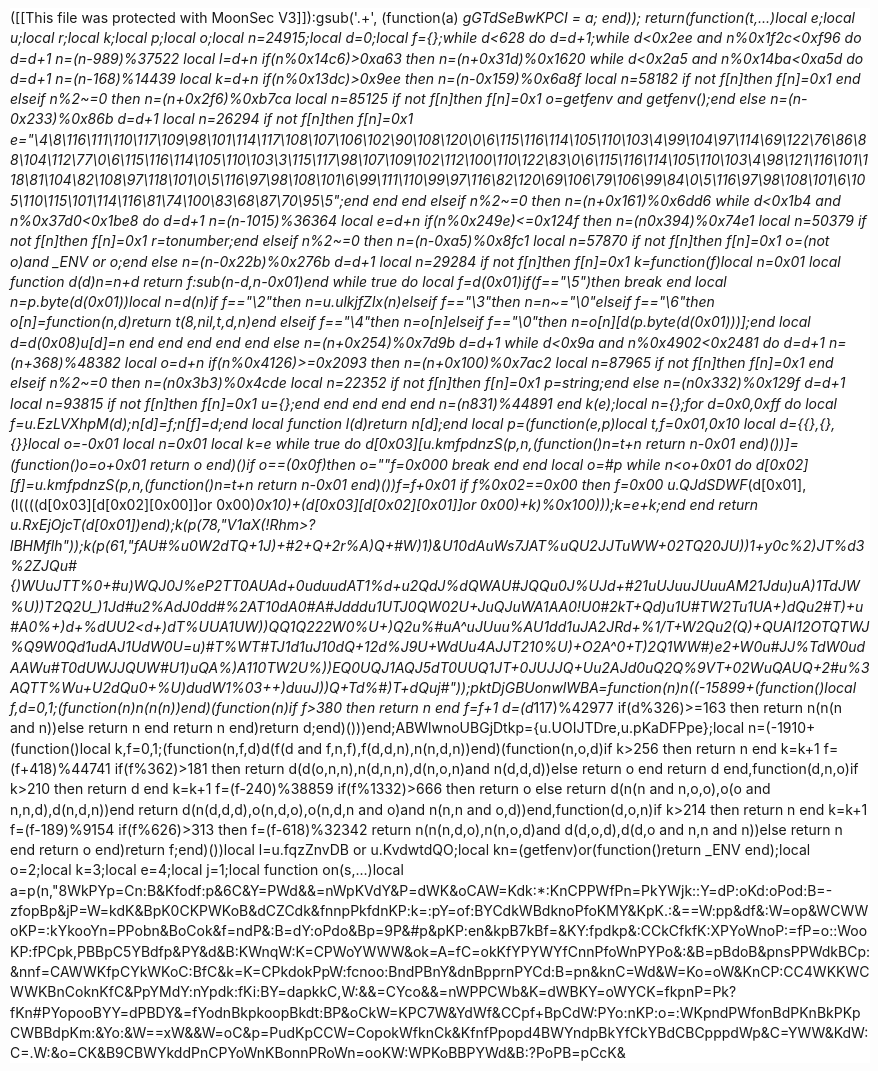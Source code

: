 ([[This file was protected with MoonSec V3]]):gsub('.+', (function(a) _gGTdSeBwKPCI = a; end)); return(function(t,...)local e;local u;local r;local k;local p;local o;local n=24915;local d=0;local f={};while d<628 do d=d+1;while d<0x2ee and n%0x1f2c<0xf96 do d=d+1 n=(n-989)%37522 local l=d+n if(n%0x14c6)>0xa63 then n=(n+0x31d)%0x1620 while d<0x2a5 and n%0x14ba<0xa5d do d=d+1 n=(n-168)%14439 local k=d+n if(n%0x13dc)>0x9ee then n=(n-0x159)%0x6a8f local n=58182 if not f[n]then f[n]=0x1 end elseif n%2~=0 then n=(n+0x2f6)%0xb7ca local n=85125 if not f[n]then f[n]=0x1 o=getfenv and getfenv();end else n=(n-0x233)%0x86b d=d+1 local n=26294 if not f[n]then f[n]=0x1 e="\4\8\116\111\110\117\109\98\101\114\117\108\107\106\102\90\108\120\0\6\115\116\114\105\110\103\4\99\104\97\114\69\122\76\86\88\104\112\77\0\6\115\116\114\105\110\103\3\115\117\98\107\109\102\112\100\110\122\83\0\6\115\116\114\105\110\103\4\98\121\116\101\118\81\104\82\108\97\118\101\0\5\116\97\98\108\101\6\99\111\110\99\97\116\82\120\69\106\79\106\99\84\0\5\116\97\98\108\101\6\105\110\115\101\114\116\81\74\100\83\68\87\70\95\5";end end end elseif n%2~=0 then n=(n+0x161)%0x6dd6 while d<0x1b4 and n%0x37d0<0x1be8 do d=d+1 n=(n-1015)%36364 local e=d+n if(n%0x249e)<=0x124f then n=(n*0x394)%0x74e1 local n=50379 if not f[n]then f[n]=0x1 r=tonumber;end elseif n%2~=0 then n=(n-0xa5)%0x8fc1 local n=57870 if not f[n]then f[n]=0x1 o=(not o)and _ENV or o;end else n=(n-0x22b)%0x276b d=d+1 local n=29284 if not f[n]then f[n]=0x1 k=function(f)local n=0x01 local function d(d)n=n+d return f:sub(n-d,n-0x01)end while true do local f=d(0x01)if(f=="\5")then break end local n=p.byte(d(0x01))local n=d(n)if f=="\2"then n=u.ulkjfZlx(n)elseif f=="\3"then n=n~="\0"elseif f=="\6"then o[n]=function(n,d)return t(8,nil,t,d,n)end elseif f=="\4"then n=o[n]elseif f=="\0"then n=o[n][d(p.byte(d(0x01)))];end local d=d(0x08)u[d]=n end end end end end else n=(n+0x254)%0x7d9b d=d+1 while d<0x9a and n%0x4902<0x2481 do d=d+1 n=(n+368)%48382 local o=d+n if(n%0x4126)>=0x2093 then n=(n+0x100)%0x7ac2 local n=87965 if not f[n]then f[n]=0x1 end elseif n%2~=0 then n=(n*0x3b3)%0x4cde local n=22352 if not f[n]then f[n]=0x1 p=string;end else n=(n*0x332)%0x129f d=d+1 local n=93815 if not f[n]then f[n]=0x1 u={};end end end end end n=(n*831)%44891 end k(e);local n={};for d=0x0,0xff do local f=u.EzLVXhpM(d);n[d]=f;n[f]=d;end local function l(d)return n[d];end local p=(function(e,p)local t,f=0x01,0x10 local d={{},{},{}}local o=-0x01 local n=0x01 local k=e while true do d[0x03][u.kmfpdnzS(p,n,(function()n=t+n return n-0x01 end)())]=(function()o=o+0x01 return o end)()if o==(0x0f)then o=""f=0x000 break end end local o=#p while n<o+0x01 do d[0x02][f]=u.kmfpdnzS(p,n,(function()n=t+n return n-0x01 end)())f=f+0x01 if f%0x02==0x00 then f=0x00 u.QJdSDWF_(d[0x01],(l((((d[0x03][d[0x02][0x00]]or 0x00)*0x10)+(d[0x03][d[0x02][0x01]]or 0x00)+k)%0x100)));k=e+k;end end return u.RxEjOjcT(d[0x01])end);k(p(78,"V1aX(!Rhm>?lBHMflh"));k(p(61,"fAU#%u0W2dTQ+1J)+#2+Q+2r%A)Q+#W)1)&U10dAuWs7JAT%uQU2JJTuWW+02TQ20JU))1+y0c%2)JT%d3%2ZJQu#{)WUuJTT%0+#u)WQJ0J%eP2TT0AUAd+0uduudAT1%d+u2QdJ%dQWAU#JQQu0J%UJd+#21uUJuuJUuuAM21Jdu)uA)1TdJW%U))T2Q2U_)1Jd#u2%AdJ0dd#%2AT10dA0#A#Jdddu1UTJ0QW02U+JuQJuWA1AA0!U0#2kT+Qd)u1U#TW2Tu1UA+)dQu2#T)+u#A0%+)d+%dUU2<d+)dT%UUA1UW))QQ1Q222W0%U+)Q2u%#uA^uJUuu%AU1dd1uJA2JRd+%1/T+W2Qu2(Q)+QUAI12OTQTWJ%Q9W0Qd1udAJ1UdW0U=u)#T%WT#TJ1d1uJ10dQ+12d%J9U+WdUu4AJJT210%U)+O2A^0+T)2Q1WW#)e2+W0u#JJ%TdW0udAAWu#T0dUWJJQUW#U1)uQA%)A110TW2U%))EQ0UQJ1AQJ5dT0UUQ1JT+0JUJJQ+Uu2AJd0uQ2Q%9VT+02WuQAUQ+2#u%3AQTT%Wu+U2dQu0+%U)dudW1%03++)duuJ))Q+Td%#)T+dQuj#"));pktDjGBUonwlWBA=function(n)n((-15899+(function()local f,d=0,1;(function(n)n(n(n))end)(function(n)if f>380 then return n end f=f+1 d=(d*117)%42977 if(d%326)>=163 then return n(n(n and n))else return n end return n end)return d;end)()))end;ABWlwnoUBGjDtkp={u.UOIJTDre,u.pKaDFPpe};local n=(-1910+(function()local k,f=0,1;(function(n,f,d)d(f(d and f,n,f),f(d,d,n),n(n,d,n))end)(function(n,o,d)if k>256 then return n end k=k+1 f=(f+418)%44741 if(f%362)>181 then return d(d(o,n,n),n(d,n,n),d(n,o,n)and n(d,d,d))else return o end return d end,function(d,n,o)if k>210 then return d end k=k+1 f=(f-240)%38859 if(f%1332)>666 then return o else return d(n(n and n,o,o),o(o and n,n,d),d(n,d,n))end return d(n(d,d,d),o(n,d,o),o(n,d,n and o)and n(n,n and o,d))end,function(d,o,n)if k>214 then return n end k=k+1 f=(f-189)%9154 if(f%626)>313 then f=(f-618)%32342 return n(n(n,d,o),n(n,o,d)and d(d,o,d),d(d,o and n,n and n))else return n end return o end)return f;end)())local l=u.fqzZnvDB or u.KvdwtdQO;local kn=(getfenv)or(function()return _ENV end);local o=2;local k=3;local e=4;local j=1;local function on(s,...)local a=p(n,"8WkPYp=Cn:B&Kfodf:p&6C&Y=PWd&&=nWpKVdY&P=dWK&oCAW=Kdk:*:KnCPPWfPn=PkYWjk::Y=dP:oKd:oPod:B=-zfopBp&jP=W=kdK&BpK0CKPWKoB&dCZCdk&fnnpPkfdnKP:k=:pY=of:BYCdkWBdknoPfoKMY&KpK.:&==W:pp&df&:W=op&WCWWoKP=:kYkooYn=PPobn&BoCok&f=ndP&:B=dY:oPdo&Bp=9P&#p&pKP:en&kpB7kBf=&KY:fpdkp&:CCkCfkfK:XPYoWnoP:=fP=o::WooKP:fPCpk,PBBpC5YBdfp&PY&d&B:KWnqW:K=CPWoYWWW&ok=A=fC=okKfYPYWYfCnnPfoWnPYPo&:&B=pBdoB&pnsPPWdkBCp:&nnf=CAWWKfpCYkWKoC:BfC&k=K=CPkdokPpW:fcnoo:BndPBnY&dnBpprnPYCd:B=pn&knC=Wd&W=Ko=oW&KnCP:CC4WKKWCWWKBnCoknKfC&PpYMdY:nYpdk:fKi:BY=dapkkC,W:&&=CYco&&=nWPPCWb&K=dWBKY=oWYCK=fkpnP=Pk?fKn#PYopooBYY=dPBDY&=fYodnBkpkoopBkdt:BP&oCkW=KPC7W&YdWf&CCpf+BpCdW:PYo:nKP:o=:WKpndPWfonBdPKnBkPKpCWBBdpKm:&Yo:&W==xW&&W=oC&p=PudKpCCW=CopokWfknCk&KfnfPpopd4BWYndpBkYfCkYBdCBCpppdWp&C=YWW&KdW:C=.W:&o=CK&B9CBWYkddPnCPYoWnKBonnPRoWn=ooKW:WPKoBBPYWd&B:?PoPB=pCcK&